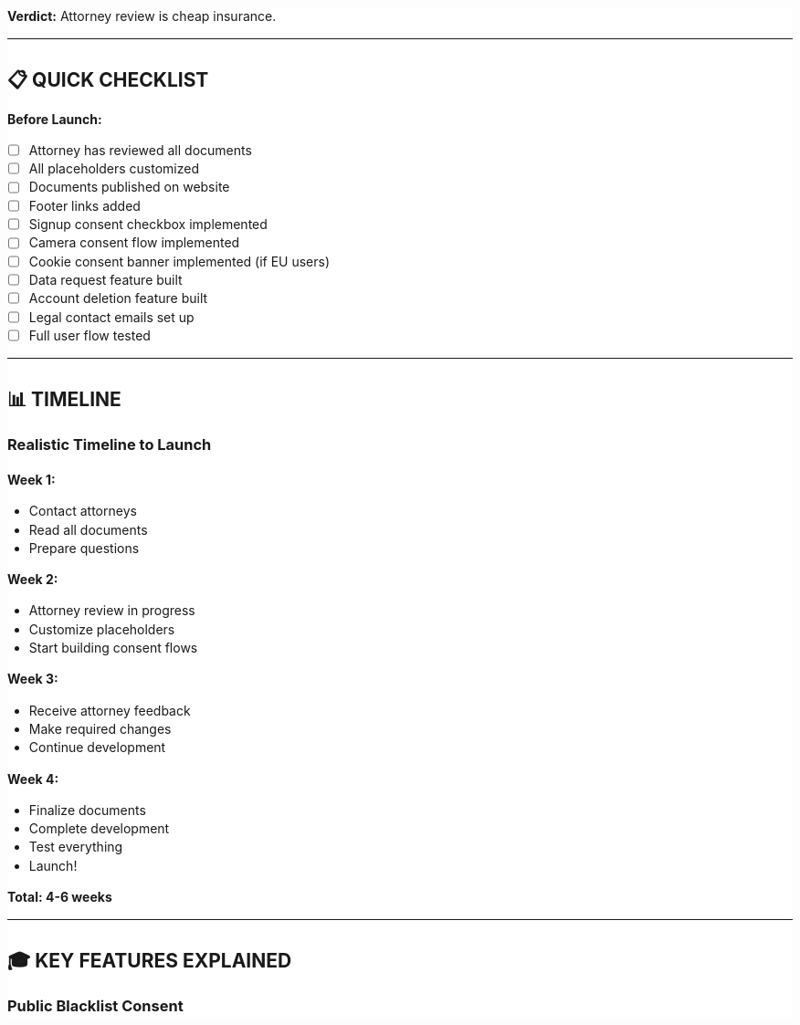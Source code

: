 **Verdict:** Attorney review is cheap insurance.

---

## 📋 QUICK CHECKLIST

**Before Launch:**
- [ ] Attorney has reviewed all documents
- [ ] All placeholders customized
- [ ] Documents published on website
- [ ] Footer links added
- [ ] Signup consent checkbox implemented
- [ ] Camera consent flow implemented
- [ ] Cookie consent banner implemented (if EU users)
- [ ] Data request feature built
- [ ] Account deletion feature built
- [ ] Legal contact emails set up
- [ ] Full user flow tested

---

## 📊 TIMELINE

### Realistic Timeline to Launch

**Week 1:**
- Contact attorneys
- Read all documents
- Prepare questions

**Week 2:**
- Attorney review in progress
- Customize placeholders
- Start building consent flows

**Week 3:**
- Receive attorney feedback
- Make required changes
- Continue development

**Week 4:**
- Finalize documents
- Complete development
- Test everything
- Launch!

**Total: 4-6 weeks**

---

## 🎓 KEY FEATURES EXPLAINED

### Public Blacklist Consent

